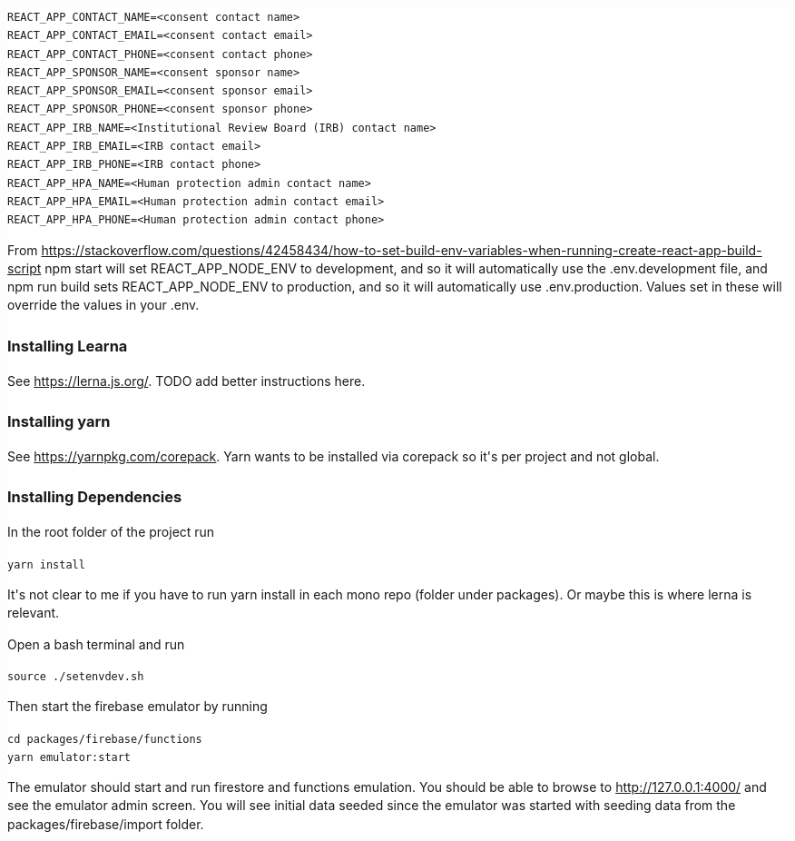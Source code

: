 ```
REACT_APP_CONTACT_NAME=<consent contact name>
REACT_APP_CONTACT_EMAIL=<consent contact email>
REACT_APP_CONTACT_PHONE=<consent contact phone>
REACT_APP_SPONSOR_NAME=<consent sponsor name>
REACT_APP_SPONSOR_EMAIL=<consent sponsor email>
REACT_APP_SPONSOR_PHONE=<consent sponsor phone>
REACT_APP_IRB_NAME=<Institutional Review Board (IRB) contact name>
REACT_APP_IRB_EMAIL=<IRB contact email>
REACT_APP_IRB_PHONE=<IRB contact phone>
REACT_APP_HPA_NAME=<Human protection admin contact name>
REACT_APP_HPA_EMAIL=<Human protection admin contact email>
REACT_APP_HPA_PHONE=<Human protection admin contact phone>
```

From https://stackoverflow.com/questions/42458434/how-to-set-build-env-variables-when-running-create-react-app-build-script
npm start will set REACT_APP_NODE_ENV to development, and so it will automatically use the .env.development file, and npm run build sets REACT_APP_NODE_ENV to production, and so it will automatically use .env.production. Values set in these will override the values in your .env.

### Installing Learna

See https://lerna.js.org/.
TODO add better instructions here.

### Installing yarn

See https://yarnpkg.com/corepack. Yarn wants to be installed via corepack so it's per project and not global.

### Installing Dependencies

In the root folder of the project run

```console
yarn install
```

It's not clear to me if you have to run yarn install in each mono repo (folder under packages). Or maybe this is where lerna is relevant.

Open a bash terminal and run

```console
source ./setenvdev.sh
```

Then start the firebase emulator by running

```console
cd packages/firebase/functions
yarn emulator:start
```

The emulator should start and run firestore and functions emulation. You should be able to browse to http://127.0.0.1:4000/
and see the emulator admin screen. You will see initial data seeded since the emulator was started with seeding data from the
packages/firebase/import folder.
